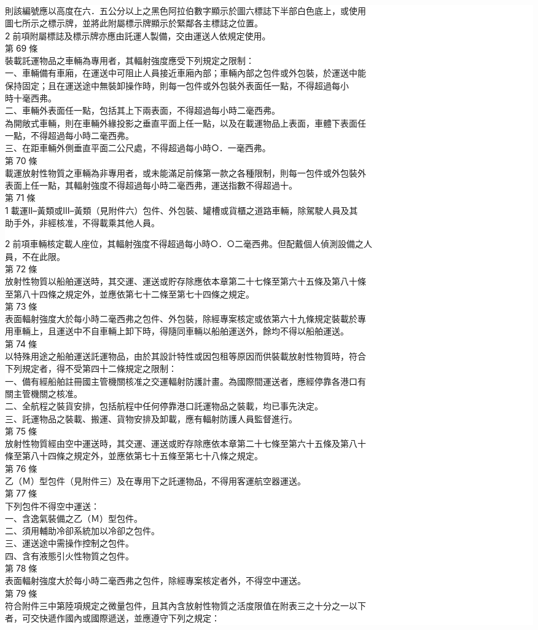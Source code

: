 則該編號應以高度在六．五公分以上之黑色阿拉伯數字顯示於圖六標誌下半部白色底上，或使用  
圖七所示之標示牌，並將此附屬標示牌顯示於緊鄰各主標誌之位置。  
2 前項附屬標誌及標示牌亦應由託運人製備，交由運送人依規定使用。  
第 69 條  
裝載託運物品之車輛為專用者，其輻射強度應受下列規定之限制：  
一、車輛備有車廂，在運送中可阻止人員接近車廂內部；車輛內部之包件或外包裝，於運送中能  
保持固定；且在運送途中無裝卸操作時，則每一包件或外包裝外表面任一點，不得超過每小  
時十毫西弗。  
二、車輛外表面任一點，包括其上下兩表面，不得超過每小時二毫西弗。  
為開敞式車輛，則在車輛外緣投影之垂直平面上任一點，以及在載運物品上表面，車體下表面任  
一點，不得超過每小時二毫西弗。  
三、在距車輛外側垂直平面二公尺處，不得超過每小時○．一毫西弗。  
第 70 條  
載運放射性物質之車輛為非專用者，或未能滿足前條第一款之各種限制，則每一包件或外包裝外  
表面上任一點，其輻射強度不得超過每小時二毫西弗，運送指數不得超過十。  
第 71 條  
1 載運Ⅱ–黃類或Ⅲ–黃類（見附件六）包件、外包裝、罐槽或貨櫃之道路車輛，除駕駛人員及其  
助手外，非經核准，不得載乘其他人員。  


2 前項車輛核定載人座位，其輻射強度不得超過每小時○．○二毫西弗。但配戴個人偵測設備之人  
員，不在此限。  
第 72 條  
放射性物質以船舶運送時，其交運、運送或貯存除應依本章第二十七條至第六十五條及第八十條  
至第八十四條之規定外，並應依第七十二條至第七十四條之規定。  
第 73 條  
表面輻射強度大於每小時二毫西弗之包件、外包裝，除經專案核定或依第六十九條規定裝載於專  
用車輛上，且運送中不自車輛上卸下時，得隨同車輛以船舶運送外，餘均不得以船舶運送。  
第 74 條  
以特殊用途之船舶運送託運物品，由於其設計特性或因包租等原因而供裝載放射性物質時，符合  
下列規定者，得不受第四十二條規定之限制：  
一、備有經船舶註冊國主管機關核准之交運輻射防護計畫。為國際間運送者，應經停靠各港口有  
關主管機關之核准。  
二、全航程之裝貨安排，包括航程中任何停靠港口託運物品之裝載，均已事先決定。  
三、託運物品之裝載、搬運、貨物安排及卸載，應有輻射防護人員監督進行。  
第 75 條  
放射性物質經由空中運送時，其交運、運送或貯存除應依本章第二十七條至第六十五條及第八十  
條至第八十四條之規定外，並應依第七十五條至第七十八條之規定。  
第 76 條  
乙（Ｍ）型包件（見附件三）及在專用下之託運物品，不得用客運航空器運送。  
第 77 條  
下列包件不得空中運送：  
一、含逸氣裝備之乙（Ｍ）型包件。  
二、須用輔助冷卻系統加以冷卻之包件。  
三、運送途中需操作控制之包件。  
四、含有液態引火性物質之包件。  
第 78 條  
表面輻射強度大於每小時二毫西弗之包件，除經專案核定者外，不得空中運送。  
第 79 條  
符合附件三中第陸項規定之微量包件，且其內含放射性物質之活度限值在附表三之十分之一以下  
者，可交快遞作國內或國際遞送，並應遵守下列之規定：  
